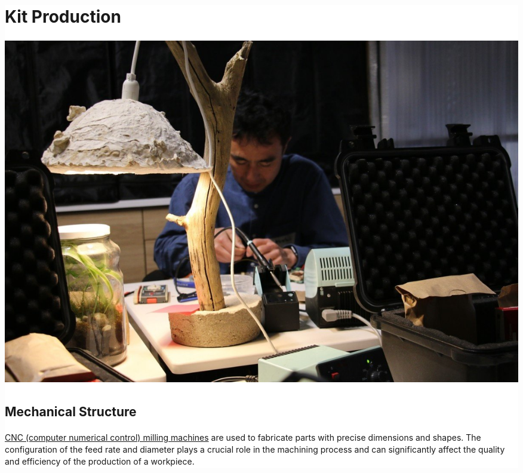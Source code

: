 # Kit Production

![manufacturing guide](images/IMG_1516.jpg)

## Mechanical Structure

[CNC (computer numerical control) milling machines](https://en.wikipedia.org/wiki/Numerical_control) are used to fabricate parts with precise dimensions and shapes. The configuration of the feed rate and diameter plays a crucial role in the machining process and can significantly affect the quality and efficiency of the production of a workpiece.
